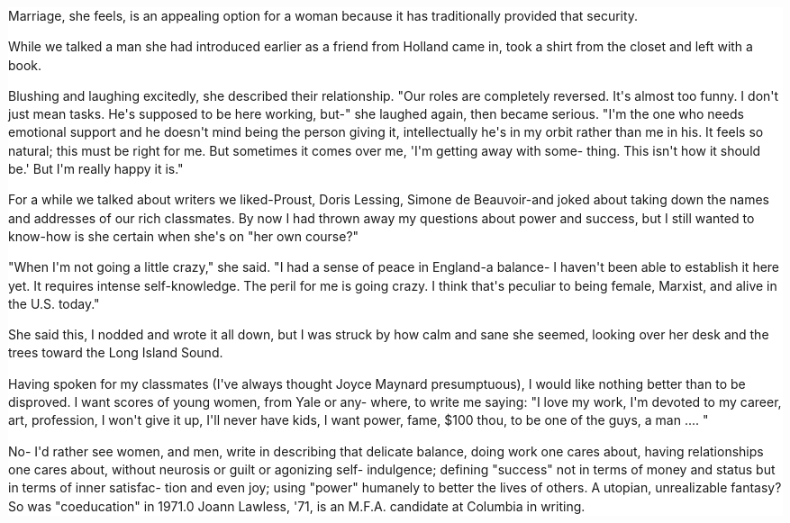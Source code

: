 Marriage, she feels, is an appealing option for a 
woman because it has traditionally provided that 
security. 

While we talked a man she had introduced 
earlier as a friend from Holland came in, took a 
shirt from the closet and left with a book. 

Blushing and laughing excitedly, she described 
their relationship. "Our roles are completely 
reversed. It's almost too funny. I don't just mean 
tasks. He's supposed to be here working, but-" 
she laughed again, then became serious. "I'm the 
one who needs emotional support and he doesn't 
mind being the person giving it, intellectually he's 
in my orbit rather than me in his. It feels so 
natural; this must be right for me. But sometimes 
it comes over me, 'I'm getting away with some-
thing. This isn't how it should be.' But I'm really 
happy it is." 

For a while we talked about writers we 
liked-Proust, Doris Lessing, Simone de 
Beauvoir-and joked about taking down the 
names and addresses of our rich classmates. By 
now I had thrown away my questions about power 
and success, but I still wanted to know-how is 
she certain when she's on "her own course?" 

"When I'm not going a little crazy," she said. "I 
had a sense of peace in England-a balance- I 
haven't been able to establish it here yet. It 
requires intense self-knowledge. The peril for me is 
going crazy. I think that's peculiar to being 
female, Marxist, and alive in the U.S. today." 

She said this, I nodded and wrote it all down, 
but I was struck by how calm and sane she 
seemed, looking over her desk and the trees 
toward the Long Island Sound. 

Having spoken for my classmates (I've 
always thought Joyce Maynard presumptuous), I 
would like nothing better than to be disproved. I 
want scores of young women, from Yale or any-
where, to write me saying: "I love my work, I'm 
devoted to my career, art, profession, I won't give 
it up, I'll never have kids, I want power, fame, 
$100 thou, to be one of the guys, a man .... " 

No- I'd rather see women, and men, write in 
describing that delicate balance, doing work one 
cares about, having relationships one cares about, 
without neurosis or guilt or agonizing self-
indulgence; defining "success" not in terms of 
money and status but in terms of inner satisfac-
tion and even joy; using "power" humanely to 
better the lives of others. A utopian, unrealizable 
fantasy? So was "coeducation" in 1971.0 
Joann Lawless, '71, is an M.F.A. candidate at 
Columbia in writing. 
